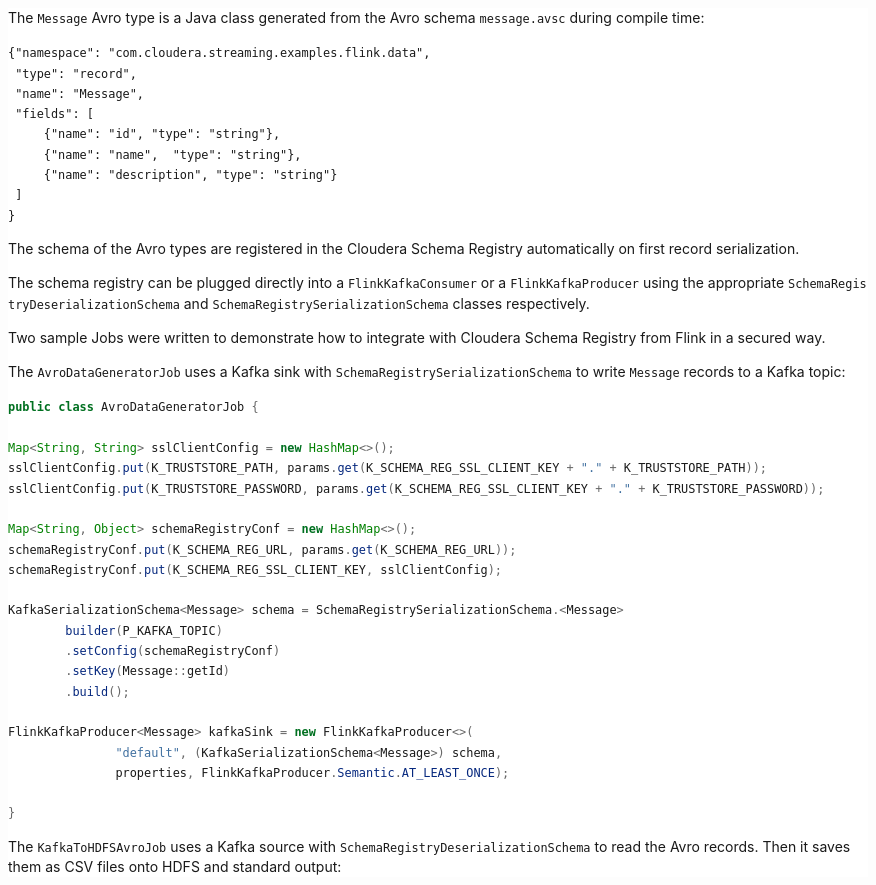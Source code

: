 The ```Message``` Avro type is a Java class generated from the Avro schema ```message.avsc``` during compile time:
```
{"namespace": "com.cloudera.streaming.examples.flink.data",
 "type": "record",
 "name": "Message",
 "fields": [
     {"name": "id", "type": "string"},
     {"name": "name",  "type": "string"},
     {"name": "description", "type": "string"}
 ]
}
```
The schema of the Avro types are registered in the Cloudera Schema Registry automatically on first record serialization.

The schema registry can be plugged directly into a ```FlinkKafkaConsumer``` or a ```FlinkKafkaProducer``` using the appropriate ```SchemaRegistryDeserializationSchema``` and ```SchemaRegistrySerializationSchema``` classes respectively.

Two sample Jobs were written to demonstrate how to integrate with Cloudera Schema Registry from Flink in a secured way.


The ```AvroDataGeneratorJob``` uses a Kafka sink with ```SchemaRegistrySerializationSchema``` to write ```Message``` records to a Kafka topic:

```java
public class AvroDataGeneratorJob {

Map<String, String> sslClientConfig = new HashMap<>();
sslClientConfig.put(K_TRUSTSTORE_PATH, params.get(K_SCHEMA_REG_SSL_CLIENT_KEY + "." + K_TRUSTSTORE_PATH));
sslClientConfig.put(K_TRUSTSTORE_PASSWORD, params.get(K_SCHEMA_REG_SSL_CLIENT_KEY + "." + K_TRUSTSTORE_PASSWORD));

Map<String, Object> schemaRegistryConf = new HashMap<>();
schemaRegistryConf.put(K_SCHEMA_REG_URL, params.get(K_SCHEMA_REG_URL));
schemaRegistryConf.put(K_SCHEMA_REG_SSL_CLIENT_KEY, sslClientConfig);

KafkaSerializationSchema<Message> schema = SchemaRegistrySerializationSchema.<Message>
        builder(P_KAFKA_TOPIC)
        .setConfig(schemaRegistryConf)
        .setKey(Message::getId)
        .build();

FlinkKafkaProducer<Message> kafkaSink = new FlinkKafkaProducer<>(
               "default", (KafkaSerializationSchema<Message>) schema,
               properties, FlinkKafkaProducer.Semantic.AT_LEAST_ONCE);

}               

```

The ```KafkaToHDFSAvroJob``` uses a Kafka source with ```SchemaRegistryDeserializationSchema``` to read the Avro records. Then it saves them as CSV files onto HDFS and standard output:
